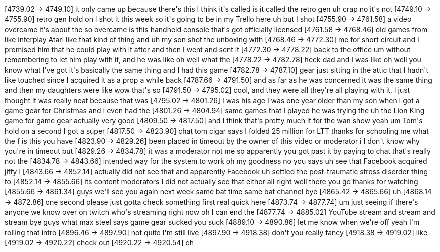 [4739.02 → 4749.10] it only came up because there's this I think it's called is it called the retro gen uh crap no it's not
[4749.10 → 4755.90] retro gen hold on I shot it this week so it's going to be in my Trello here uh but I shot
[4755.90 → 4761.58] a video overcame it's about the so overcame is this handheld console that's got officially licensed
[4761.58 → 4768.46] old games from like interplay Atari like that kind of thing and uh my son shot the unboxing with
[4768.46 → 4772.30] me for short circuit and I promised him that he could play with it after and then I went and sent it
[4772.30 → 4778.22] back to the office um without remembering to let him play with it, and he was like oh well what the
[4778.22 → 4782.78] heck dad and I was like oh well you know what I've got it's basically the same thing and I had this game
[4782.78 → 4787.10] gear just sitting in the attic that I hadn't like touched since I acquired it as a prop a while back
[4787.66 → 4791.50] and as far as he was concerned it was the same thing and then my daughters were like wow that's so
[4791.50 → 4795.02] cool, and they were all they're all playing with it, I just thought it was really neat because that was
[4795.02 → 4801.26] I was his age I was one year older than my son when I got a game gear for Christmas and I even had the
[4801.26 → 4804.94] same games that I played he was trying the uh the Lion King game for game gear actually very good
[4809.50 → 4817.50] and I think that's pretty much it for the wan show yeah um Tom's hold on a second I got a super
[4817.50 → 4823.90] chat tom cigar says I folded 25 million for LTT thanks for schooling me what the f is this you have
[4823.90 → 4829.26] been placed in timeout by the owner of this video or moderator i I don't know why you're in timeout but
[4829.26 → 4834.78] it was a moderator not me so apparently you got past it by paying to chat that's really not the
[4834.78 → 4843.66] intended way for the system to work oh my goodness no you says uh see that Facebook acquired jiffy i
[4843.66 → 4852.14] actually did not see that and apparently Facebook uh settled the post-traumatic stress disorder thing to
[4852.14 → 4855.66] its content moderators I did not actually see that either all right well there you go thanks for watching
[4855.66 → 4861.34] guys we'll see you again next week same bat time same bat channel bye
[4865.42 → 4865.66] uh
[4868.14 → 4872.86] one second please just gotta check something first real quick here
[4873.74 → 4877.74] um just seeing if there's anyone we know over on twitch who's streaming right now oh I can end the
[4877.74 → 4885.02] YouTube stream and stream and stream bye guys what max steel says game gear sucked you suck
[4889.10 → 4890.86] let me know when we're off yeah I'm rolling that intro
[4896.46 → 4897.90] not quite I'm still live
[4897.90 → 4918.38] don't you really fancy
[4918.38 → 4919.02] like
[4919.02 → 4920.22] check out
[4920.22 → 4920.54] oh
